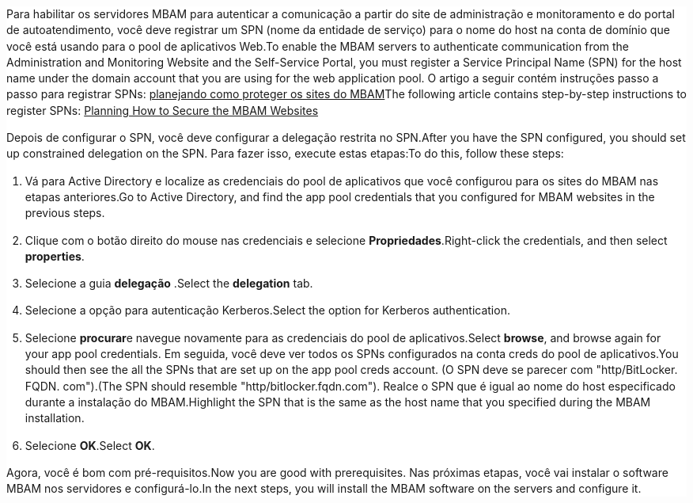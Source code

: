 <span data-ttu-id="b0021-286">Para habilitar os servidores MBAM para autenticar a comunicação a partir do site de administração e monitoramento e do portal de autoatendimento, você deve registrar um SPN (nome da entidade de serviço) para o nome do host na conta de domínio que você está usando para o pool de aplicativos Web.</span><span class="sxs-lookup"><span data-stu-id="b0021-286">To enable the MBAM servers to authenticate communication from the Administration and Monitoring Website and the Self-Service Portal, you must register a Service Principal Name (SPN) for the host name under the domain account that you are using for the web application pool.</span></span> <span data-ttu-id="b0021-287">O artigo a seguir contém instruções passo a passo para registrar SPNs: [planejando como proteger os sites do MBAM](https://docs.microsoft.com/microsoft-desktop-optimization-pack/mbam-v25/planning-how-to-secure-the-mbam-websites)</span><span class="sxs-lookup"><span data-stu-id="b0021-287">The following article contains step-by-step instructions to register SPNs: [Planning How to Secure the MBAM Websites](https://docs.microsoft.com/microsoft-desktop-optimization-pack/mbam-v25/planning-how-to-secure-the-mbam-websites)</span></span>

<span data-ttu-id="b0021-288">Depois de configurar o SPN, você deve configurar a delegação restrita no SPN.</span><span class="sxs-lookup"><span data-stu-id="b0021-288">After you have the SPN configured, you should set up constrained delegation on the SPN.</span></span> <span data-ttu-id="b0021-289">Para fazer isso, execute estas etapas:</span><span class="sxs-lookup"><span data-stu-id="b0021-289">To do this, follow these steps:</span></span>

1. <span data-ttu-id="b0021-290">Vá para Active Directory e localize as credenciais do pool de aplicativos que você configurou para os sites do MBAM nas etapas anteriores.</span><span class="sxs-lookup"><span data-stu-id="b0021-290">Go to Active Directory, and find the app pool credentials that you configured for MBAM websites in the previous steps.</span></span>

2. <span data-ttu-id="b0021-291">Clique com o botão direito do mouse nas credenciais e selecione **Propriedades**.</span><span class="sxs-lookup"><span data-stu-id="b0021-291">Right-click the credentials, and then select **properties**.</span></span>

3. <span data-ttu-id="b0021-292">Selecione a guia **delegação** .</span><span class="sxs-lookup"><span data-stu-id="b0021-292">Select the **delegation** tab.</span></span>

4. <span data-ttu-id="b0021-293">Selecione a opção para autenticação Kerberos.</span><span class="sxs-lookup"><span data-stu-id="b0021-293">Select the option for Kerberos authentication.</span></span>

5. <span data-ttu-id="b0021-294">Selecione **procurar**e navegue novamente para as credenciais do pool de aplicativos.</span><span class="sxs-lookup"><span data-stu-id="b0021-294">Select **browse**, and browse again for your app pool credentials.</span></span> <span data-ttu-id="b0021-295">Em seguida, você deve ver todos os SPNs configurados na conta creds do pool de aplicativos.</span><span class="sxs-lookup"><span data-stu-id="b0021-295">You should then see the all the SPNs that are set up on the app pool creds account.</span></span> <span data-ttu-id="b0021-296">(O SPN deve se parecer com "http/BitLocker. FQDN. com").</span><span class="sxs-lookup"><span data-stu-id="b0021-296">(The SPN should resemble "http/bitlocker.fqdn.com").</span></span> <span data-ttu-id="b0021-297">Realce o SPN que é igual ao nome do host especificado durante a instalação do MBAM.</span><span class="sxs-lookup"><span data-stu-id="b0021-297">Highlight the SPN that is the same as the host name that you specified during the MBAM installation.</span></span>

6. <span data-ttu-id="b0021-298">Selecione **OK**.</span><span class="sxs-lookup"><span data-stu-id="b0021-298">Select **OK**.</span></span>

<span data-ttu-id="b0021-299">Agora, você é bom com pré-requisitos.</span><span class="sxs-lookup"><span data-stu-id="b0021-299">Now you are good with prerequisites.</span></span> <span data-ttu-id="b0021-300">Nas próximas etapas, você vai instalar o software MBAM nos servidores e configurá-lo.</span><span class="sxs-lookup"><span data-stu-id="b0021-300">In the next steps, you will install the MBAM software on the servers and configure it.</span></span>
